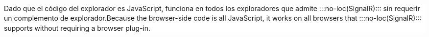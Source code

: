 <span data-ttu-id="c1dcd-165">Dado que el código del explorador es JavaScript, funciona en todos los exploradores que admite :::no-loc(SignalR)::: sin requerir un complemento de explorador.</span><span class="sxs-lookup"><span data-stu-id="c1dcd-165">Because the browser-side code is all JavaScript, it works on all browsers that :::no-loc(SignalR)::: supports without requiring a browser plug-in.</span></span>
